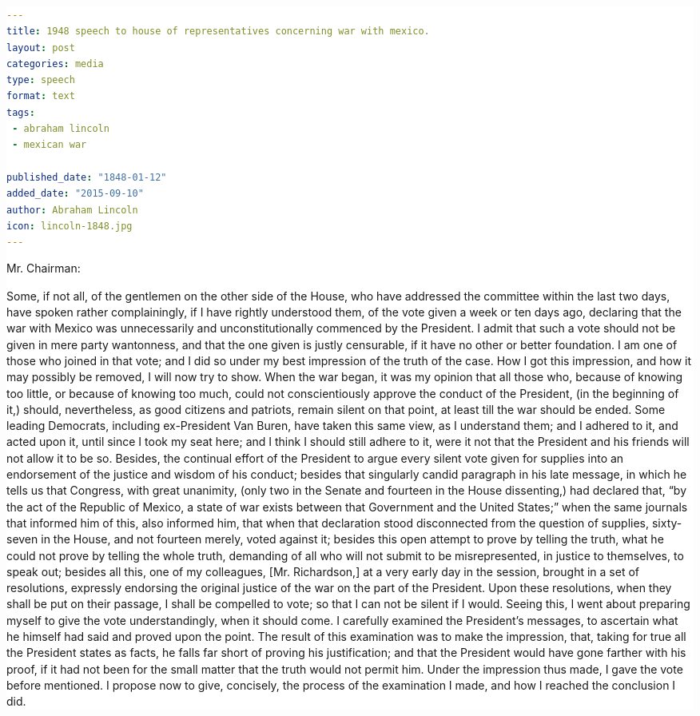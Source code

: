 ```yaml
---
title: 1948 speech to house of representatives concerning war with mexico.
layout: post
categories: media
type: speech
format: text
tags: 
 - abraham lincoln
 - mexican war

published_date: "1848-01-12"
added_date: "2015-09-10"
author: Abraham Lincoln
icon: lincoln-1848.jpg
---
```


Mr. Chairman:

Some, if not all, of the gentlemen on the other side of the House, who have
addressed the committee within the last two days, have spoken rather
complainingly, if I have rightly understood them, of the vote given a week or
ten days ago, declaring that the war with Mexico was unnecessarily and
unconstitutionally commenced by the President. I admit that such a vote should
not be given in mere party wantonness, and that the one given is justly
censurable, if it have no other or better foundation. I am one of those who
joined in that vote; and I did so under my best impression of the truth of the
case. How I got this impression, and how it may possibly be removed, I will now
try to show. When the war began, it was my opinion that all those who, because
of knowing too little, or because of knowing too much, could not
conscientiously approve the conduct of the President, (in the beginning of it,)
should, nevertheless, as good citizens and patriots, remain silent on that
point, at least till the war should be ended. Some leading Democrats, including
ex-President Van Buren, have taken this same view, as I understand them; and I
adhered to it, and acted upon it, until since I took my seat here; and I think
I should still adhere to it, were it not that the President and his friends
will not allow it to be so. Besides, the continual effort of the President to
argue every silent vote given for supplies into an endorsement of the justice
and wisdom of his conduct; besides that singularly candid paragraph in his late
message, in which he tells us that Congress, with great unanimity, (only two in
the Senate and fourteen in the House dissenting,) had declared that, “by the
act of the Republic of Mexico, a state of war exists between that Government
and the United States;” when the same journals that informed him of this, also
informed him, that when that declaration stood disconnected from the question
of supplies, sixty-seven in the House, and not fourteen merely, voted against
it; besides this open attempt to prove by telling the truth, what he could not
prove by telling the whole truth, demanding of all who will not submit to be
misrepresented, in justice to themselves, to speak out; besides all this, one
of my colleagues, [Mr. Richardson,] at a very early day in the session, brought
in a set of resolutions, expressly endorsing the original justice of the war on
the part of the President. Upon these resolutions, when they shall be put on
their passage, I shall be compelled to vote; so that I can not be silent if I
would. Seeing this, I went about preparing myself to give the vote
understandingly, when it should come. I carefully examined the President’s
messages, to ascertain what he himself had said and proved upon the point. The
result of this examination was to make the impression, that, taking for true
all the President states as facts, he falls far short of proving his
justification; and that the President would have gone farther with his proof,
if it had not been for the small matter that the truth would not permit him.
Under the impression thus made, I gave the vote before mentioned. I propose now
to give, concisely, the process of the examination I made, and how I reached
the conclusion I did.
